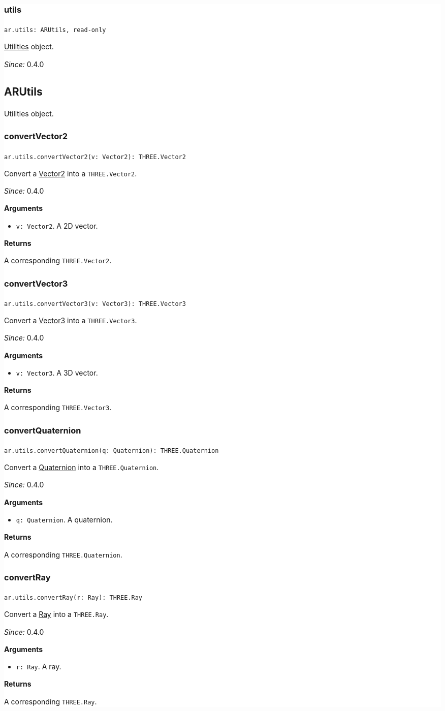 ### utils

`ar.utils: ARUtils, read-only`

[Utilities](#arutils) object.

*Since:* 0.4.0

## ARUtils

Utilities object.

### convertVector2

`ar.utils.convertVector2(v: Vector2): THREE.Vector2`

Convert a [Vector2](./vector2.md) into a `THREE.Vector2`.

*Since:* 0.4.0

**Arguments**

* `v: Vector2`. A 2D vector.

**Returns**

A corresponding `THREE.Vector2`.

### convertVector3

`ar.utils.convertVector3(v: Vector3): THREE.Vector3`

Convert a [Vector3](./vector3.md) into a `THREE.Vector3`.

*Since:* 0.4.0

**Arguments**

* `v: Vector3`. A 3D vector.

**Returns**

A corresponding `THREE.Vector3`.

### convertQuaternion

`ar.utils.convertQuaternion(q: Quaternion): THREE.Quaternion`

Convert a [Quaternion](./quaternion.md) into a `THREE.Quaternion`.

*Since:* 0.4.0

**Arguments**

* `q: Quaternion`. A quaternion.

**Returns**

A corresponding `THREE.Quaternion`.

### convertRay

`ar.utils.convertRay(r: Ray): THREE.Ray`

Convert a [Ray](./ray.md) into a `THREE.Ray`.

*Since:* 0.4.0

**Arguments**

* `r: Ray`. A ray.

**Returns**

A corresponding `THREE.Ray`.
